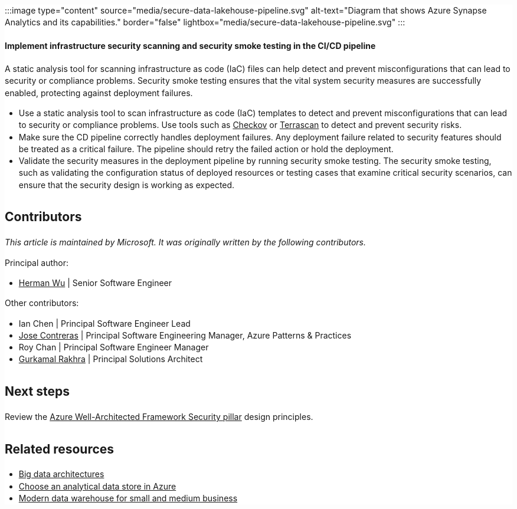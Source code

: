 :::image type="content" source="media/secure-data-lakehouse-pipeline.svg" alt-text="Diagram that shows Azure Synapse Analytics and its capabilities." border="false" lightbox="media/secure-data-lakehouse-pipeline.svg" :::

#### Implement infrastructure security scanning and security smoke testing in the CI/CD pipeline

  A static analysis tool for scanning infrastructure as code (IaC) files can help detect and prevent misconfigurations that can lead to security or compliance problems. Security smoke testing ensures that the vital system security measures are successfully enabled, protecting against deployment failures.

- Use a static analysis tool to scan infrastructure as code (IaC) templates to detect and prevent misconfigurations that can lead to security or compliance problems. Use tools such as [Checkov](https://www.checkov.io) or [Terrascan](https://runterrascan.io/) to detect and prevent security risks.
- Make sure the CD pipeline correctly handles deployment failures. Any deployment failure related to security features should be treated as a critical failure. The pipeline should retry the failed action or hold the deployment.
- Validate the security measures in the deployment pipeline by running security smoke testing. The security smoke testing, such as validating the configuration status of deployed resources or testing cases that examine critical security scenarios, can ensure that the security design is working as expected.

## Contributors

*This article is maintained by Microsoft. It was originally written by the following contributors.*

Principal author:

- [Herman Wu](https://www.linkedin.com/in/hermanwu01) | Senior Software Engineer

Other contributors:

- Ian Chen | Principal Software Engineer Lead
- [Jose Contreras](https://www.linkedin.com/in/josedanielcontreras/) | Principal Software Engineering Manager, Azure Patterns & Practices
- Roy Chan | Principal Software Engineer Manager
- [Gurkamal Rakhra](https://www.linkedin.com/in/gurkamaldeep/) | Principal Solutions Architect

## Next steps

Review the [Azure Well-Architected Framework Security pillar](/azure/well-architected/security/) design principles.

## Related resources

- [Big data architectures](../../databases/guide/big-data-architectures.md)
- [Choose an analytical data store in Azure](../../data-guide/technology-choices/analytical-data-stores.md)
- [Modern data warehouse for small and medium business](../../example-scenario/data/small-medium-data-warehouse.yml)
